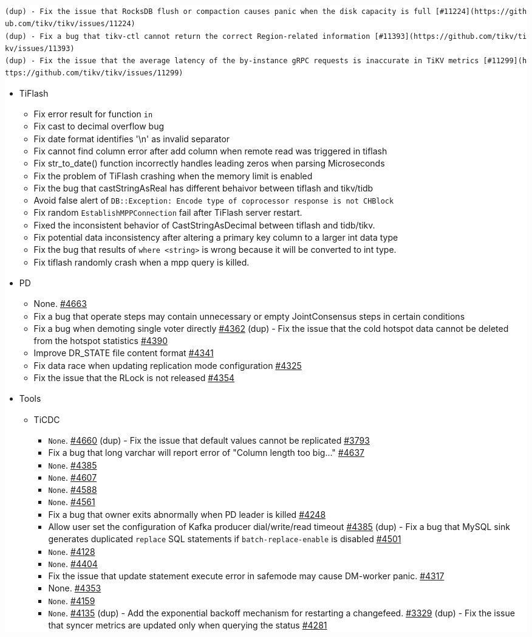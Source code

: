     (dup) - Fix the issue that RocksDB flush or compaction causes panic when the disk capacity is full [#11224](https://github.com/tikv/tikv/issues/11224)
    (dup) - Fix a bug that tikv-ctl cannot return the correct Region-related information [#11393](https://github.com/tikv/tikv/issues/11393)
    (dup) - Fix the issue that the average latency of the by-instance gRPC requests is inaccurate in TiKV metrics [#11299](https://github.com/tikv/tikv/issues/11299)

+ TiFlash

    - Fix error result for function `in`
    - Fix cast to decimal overflow bug
    - Fix date format identifies '\n' as invalid separator
    - Fix cannot find column error after add column when remote read was triggered in tiflash
    - Fix str_to_date() function incorrectly handles leading zeros when parsing Microseconds
    - Fix the problem of TiFlash crashing when the memory limit is enabled
    - Fix the bug that castStringAsReal has different behaivor between tiflash and tikv/tidb
    - Avoid false alert of `DB::Exception: Encode type of coprocessor response is not CHBlock`
    - Fix random `EstablishMPPConnection` fail after TiFlash server restart.
    - Fixed the inconsistent behavior of CastStringAsDecimal between tiflash and tidb/tikv.
    - Fix potential data inconsistency after altering a primary key column to a larger int data type
    - Fix the bug that results of `where <string>` is wrong because it will be converted to int type.
    - Fix tiflash randomly crash when a mpp query is killed.

+ PD

    - None. [#4663](https://github.com/tikv/pd/pull/4663)
    - Fix a bug that operate steps may contain unnecessary or empty JointConsensus steps in certain conditions
    - Fix a bug when demoting single voter directly [#4362](https://github.com/tikv/pd/issues/4362)
    (dup) - Fix the issue that the cold hotspot data cannot be deleted from the hotspot statistics [#4390](https://github.com/tikv/pd/issues/4390)
    - Improve DR_STATE file content format [#4341](https://github.com/tikv/pd/issues/4341)
    - Fix data race when updating replication mode configuration [#4325](https://github.com/tikv/pd/issues/4325)
    - Fix the issue that the RLock is not released [#4354](https://github.com/tikv/pd/issues/4354)

+ Tools

    + TiCDC

        - `None`. [#4660](https://github.com/pingcap/tiflow/issues/4660)
        (dup) - Fix the issue that default values cannot be replicated [#3793](https://github.com/pingcap/tiflow/issues/3793)
        - Fix a bug that long varchar will report error of "Column length too big..." [#4637](https://github.com/pingcap/tiflow/issues/4637)
        - `None`. [#4385](https://github.com/pingcap/tiflow/issues/4385)
        - `None`. [#4607](https://github.com/pingcap/tiflow/issues/4607)
        - `None`. [#4588](https://github.com/pingcap/tiflow/issues/4588)
        - `None`. [#4561](https://github.com/pingcap/tiflow/issues/4561)
        - Fix a bug that owner exits abnormally when PD leader is killed [#4248](https://github.com/pingcap/tiflow/issues/4248)
        - Allow user set the configuration of Kafka producer dial/write/read timeout [#4385](https://github.com/pingcap/tiflow/issues/4385)
        (dup) - Fix a bug that MySQL sink generates duplicated `replace` SQL statements if `batch-replace-enable` is disabled [#4501](https://github.com/pingcap/tiflow/issues/4501)
        - `None`. [#4128](https://github.com/pingcap/tiflow/issues/4128)
        - `None`. [#4404](https://github.com/pingcap/tiflow/issues/4404)
        - Fix the issue that update statement execute error in safemode may cause DM-worker panic. [#4317](https://github.com/pingcap/tiflow/issues/4317)
        - None. [#4353](https://github.com/pingcap/tiflow/issues/4353)
        - `None`. [#4159](https://github.com/pingcap/tiflow/issues/4159)
        - `None`. [#4135](https://github.com/pingcap/tiflow/issues/4135)
        (dup) - Add the exponential backoff mechanism for restarting a changefeed. [#3329](https://github.com/pingcap/tiflow/issues/3329)
        (dup) - Fix the issue that syncer metrics are updated only when querying the status [#4281](https://github.com/pingcap/tiflow/issues/4281)